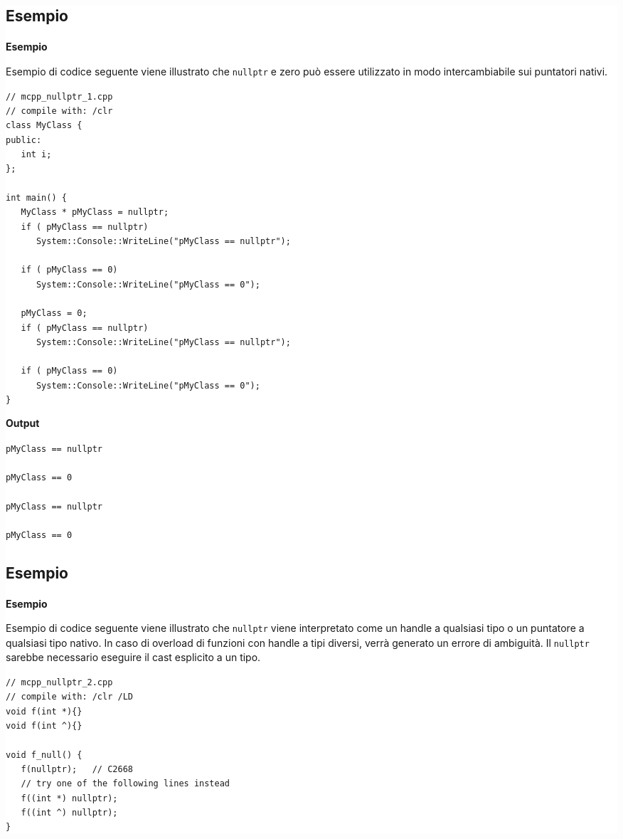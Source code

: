 ## <a name="example"></a>Esempio  
 **Esempio**  
  
 Esempio di codice seguente viene illustrato che `nullptr` e zero può essere utilizzato in modo intercambiabile sui puntatori nativi.  
  
```  
// mcpp_nullptr_1.cpp  
// compile with: /clr  
class MyClass {  
public:  
   int i;  
};  
  
int main() {  
   MyClass * pMyClass = nullptr;  
   if ( pMyClass == nullptr)  
      System::Console::WriteLine("pMyClass == nullptr");  
  
   if ( pMyClass == 0)  
      System::Console::WriteLine("pMyClass == 0");  
  
   pMyClass = 0;  
   if ( pMyClass == nullptr)  
      System::Console::WriteLine("pMyClass == nullptr");  
  
   if ( pMyClass == 0)  
      System::Console::WriteLine("pMyClass == 0");  
}  
```  
  
 **Output**  
  
```Output  
pMyClass == nullptr  
  
pMyClass == 0  
  
pMyClass == nullptr  
  
pMyClass == 0  
```  
  
## <a name="example"></a>Esempio  
 **Esempio**  
  
 Esempio di codice seguente viene illustrato che `nullptr` viene interpretato come un handle a qualsiasi tipo o un puntatore a qualsiasi tipo nativo. In caso di overload di funzioni con handle a tipi diversi, verrà generato un errore di ambiguità. Il `nullptr` sarebbe necessario eseguire il cast esplicito a un tipo.  
  
```  
// mcpp_nullptr_2.cpp  
// compile with: /clr /LD  
void f(int *){}  
void f(int ^){}  
  
void f_null() {  
   f(nullptr);   // C2668  
   // try one of the following lines instead  
   f((int *) nullptr);  
   f((int ^) nullptr);  
}  
```  
  